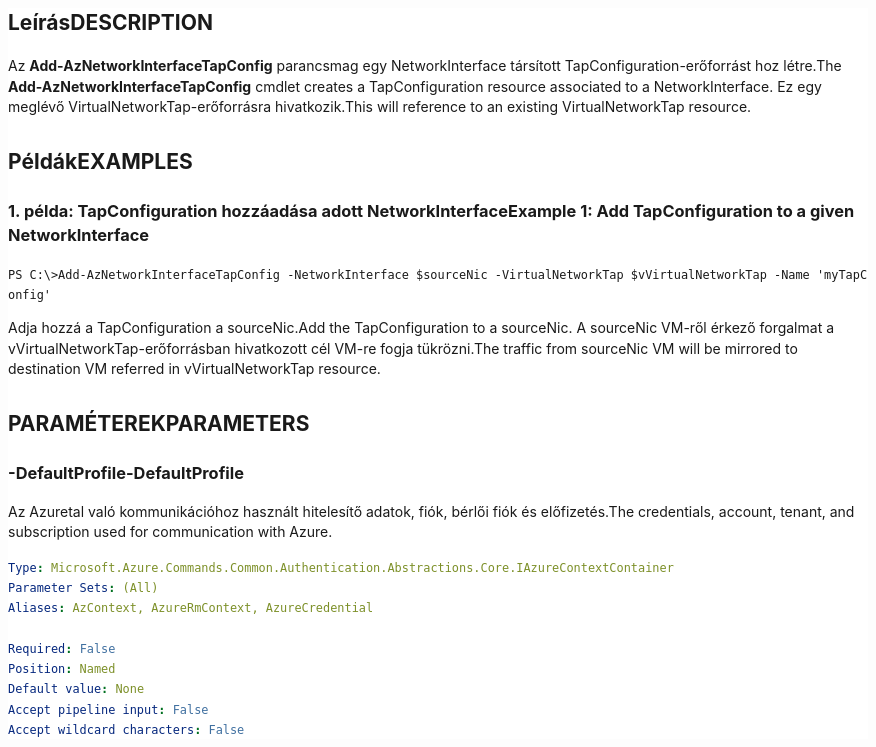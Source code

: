 ## <span data-ttu-id="25444-108">Leírás</span><span class="sxs-lookup"><span data-stu-id="25444-108">DESCRIPTION</span></span>
<span data-ttu-id="25444-109">Az **Add-AzNetworkInterfaceTapConfig** parancsmag egy NetworkInterface társított TapConfiguration-erőforrást hoz létre.</span><span class="sxs-lookup"><span data-stu-id="25444-109">The **Add-AzNetworkInterfaceTapConfig** cmdlet creates a TapConfiguration resource associated to a NetworkInterface.</span></span> <span data-ttu-id="25444-110">Ez egy meglévő VirtualNetworkTap-erőforrásra hivatkozik.</span><span class="sxs-lookup"><span data-stu-id="25444-110">This will reference to an existing VirtualNetworkTap resource.</span></span>

## <span data-ttu-id="25444-111">Példák</span><span class="sxs-lookup"><span data-stu-id="25444-111">EXAMPLES</span></span>

### <span data-ttu-id="25444-112">1. példa: TapConfiguration hozzáadása adott NetworkInterface</span><span class="sxs-lookup"><span data-stu-id="25444-112">Example 1: Add TapConfiguration to a given NetworkInterface</span></span>
```
PS C:\>Add-AzNetworkInterfaceTapConfig -NetworkInterface $sourceNic -VirtualNetworkTap $vVirtualNetworkTap -Name 'myTapConfig'
```

<span data-ttu-id="25444-113">Adja hozzá a TapConfiguration a sourceNic.</span><span class="sxs-lookup"><span data-stu-id="25444-113">Add the TapConfiguration to a sourceNic.</span></span> <span data-ttu-id="25444-114">A sourceNic VM-ről érkező forgalmat a vVirtualNetworkTap-erőforrásban hivatkozott cél VM-re fogja tükrözni.</span><span class="sxs-lookup"><span data-stu-id="25444-114">The traffic from sourceNic VM will be mirrored to destination VM referred in vVirtualNetworkTap resource.</span></span>

## <span data-ttu-id="25444-115">PARAMÉTEREK</span><span class="sxs-lookup"><span data-stu-id="25444-115">PARAMETERS</span></span>

### <span data-ttu-id="25444-116">-DefaultProfile</span><span class="sxs-lookup"><span data-stu-id="25444-116">-DefaultProfile</span></span>
<span data-ttu-id="25444-117">Az Azuretal való kommunikációhoz használt hitelesítő adatok, fiók, bérlői fiók és előfizetés.</span><span class="sxs-lookup"><span data-stu-id="25444-117">The credentials, account, tenant, and subscription used for communication with Azure.</span></span>

```yaml
Type: Microsoft.Azure.Commands.Common.Authentication.Abstractions.Core.IAzureContextContainer
Parameter Sets: (All)
Aliases: AzContext, AzureRmContext, AzureCredential

Required: False
Position: Named
Default value: None
Accept pipeline input: False
Accept wildcard characters: False
```

